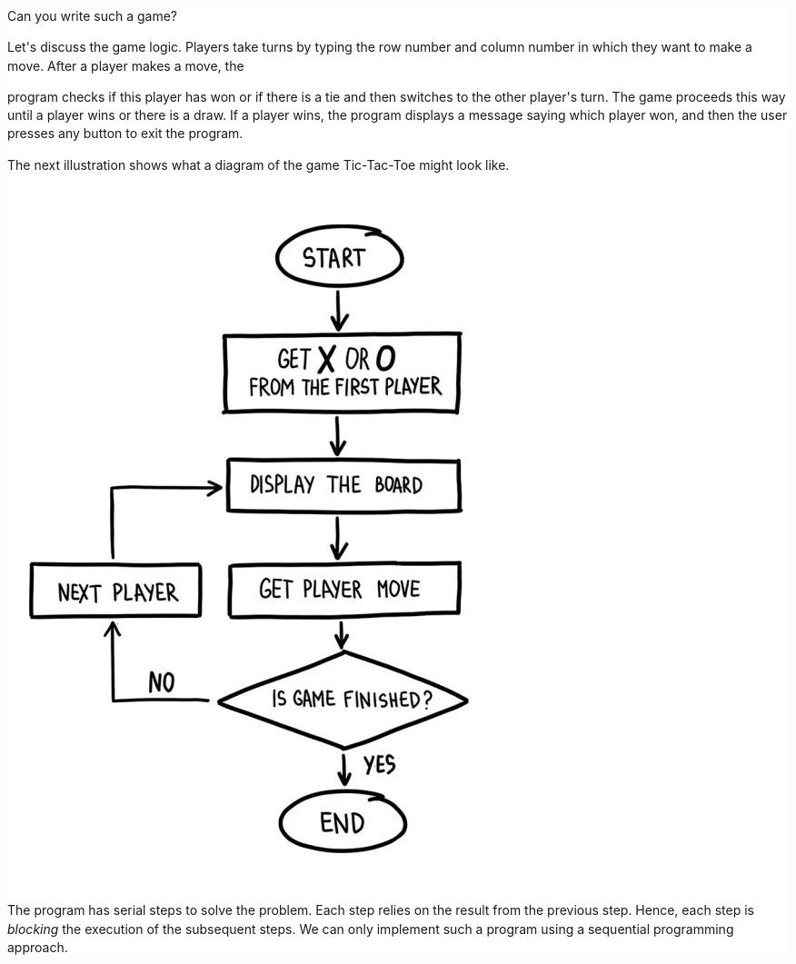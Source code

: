 Can you write such a game?

Let's discuss the game logic. Players take turns by typing the row number and column number in which they want to make a move. After a player makes a move, the

program checks if this player has won or if there is a tie and then switches to the other player's turn. The game proceeds this way until a player wins or there is a draw. If a player wins, the program displays a message saying which player won, and then the user presses any button to exit the program.

The next illustration shows what a diagram of the game Tic-Tac-Toe might look like.

<span id="page-43-0"></span>![](_page_43_Figure_2.jpeg)

The program has serial steps to solve the problem. Each step relies on the result from the previous step. Hence, each step is *blocking* the execution of the subsequent steps. We can only implement such a program using a sequential programming approach.
